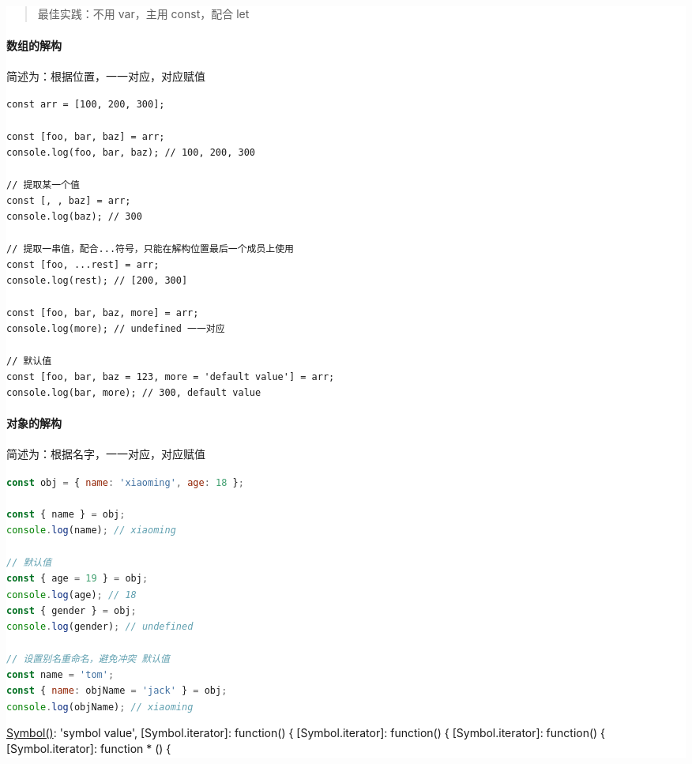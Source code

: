 

> 最佳实践：不用 var，主用 const，配合 let



#### 数组的解构

简述为：根据位置，一一对应，对应赋值

```javasc
const arr = [100, 200, 300];

const [foo, bar, baz] = arr;
console.log(foo, bar, baz); // 100, 200, 300

// 提取某一个值
const [, , baz] = arr;
console.log(baz); // 300

// 提取一串值，配合...符号，只能在解构位置最后一个成员上使用
const [foo, ...rest] = arr;
console.log(rest); // [200, 300]

const [foo, bar, baz, more] = arr;
console.log(more); // undefined 一一对应

// 默认值
const [foo, bar, baz = 123, more = 'default value'] = arr;
console.log(bar, more); // 300, default value
```



#### 对象的解构

简述为：根据名字，一一对应，对应赋值

```javascript
const obj = { name: 'xiaoming', age: 18 };

const { name } = obj;
console.log(name); // xiaoming

// 默认值
const { age = 19 } = obj;
console.log(age); // 18
const { gender } = obj;
console.log(gender); // undefined

// 设置别名重命名，避免冲突 默认值
const name = 'tom';
const { name: objName = 'jack' } = obj;
console.log(objName); // xiaoming
```



  [Math.random()]: 123
  [Symbol()]: 123
  [name]: 'tom',
  [Symbol.toStringTag]: 'XObject'
  [Symbol()]: 'symbol value',
  [Symbol.iterator]: function() {
  [Symbol.iterator]: function() {
  [Symbol.iterator]: function() {
  [Symbol.iterator]: function * () {